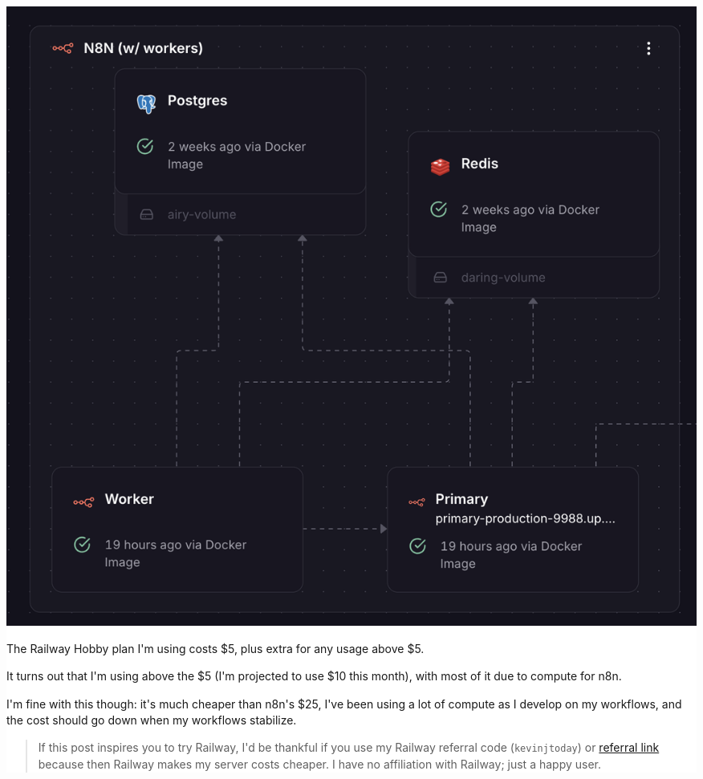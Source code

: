 ![](./images/n8n-railway.png)

The Railway Hobby plan I'm using costs $5, plus extra for any usage above $5.

It turns out that I'm using above the $5 (I'm projected to use $10 this month), with most of it due to compute for n8n.

I'm fine with this though: it's much cheaper than n8n's $25, I've been using a lot of compute as I develop on my workflows, and the cost should go down when my workflows stabilize.

> If this post inspires you to try Railway, I'd be thankful if you use my Railway referral code (`kevinjtoday`) or [referral link](https://railway.com?referralCode=kevinjtoday) because then Railway makes my server costs cheaper. I have no affiliation with Railway; just a happy user.
